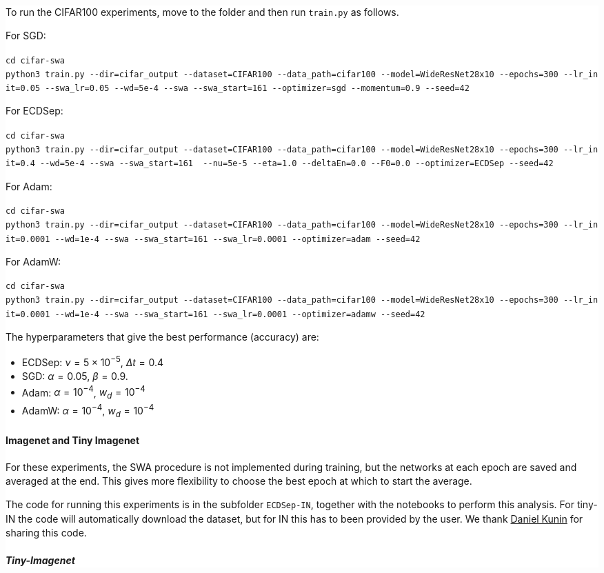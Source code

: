 To run the CIFAR100 experiments, move to the folder and then run `train.py` as follows.

For SGD:
```
cd cifar-swa
python3 train.py --dir=cifar_output --dataset=CIFAR100 --data_path=cifar100 --model=WideResNet28x10 --epochs=300 --lr_init=0.05 --swa_lr=0.05 --wd=5e-4 --swa --swa_start=161 --optimizer=sgd --momentum=0.9 --seed=42 
```

For ECDSep:

```
cd cifar-swa
python3 train.py --dir=cifar_output --dataset=CIFAR100 --data_path=cifar100 --model=WideResNet28x10 --epochs=300 --lr_init=0.4 --wd=5e-4 --swa --swa_start=161  --nu=5e-5 --eta=1.0 --deltaEn=0.0 --F0=0.0 --optimizer=ECDSep --seed=42 
```

For Adam:

```
cd cifar-swa
python3 train.py --dir=cifar_output --dataset=CIFAR100 --data_path=cifar100 --model=WideResNet28x10 --epochs=300 --lr_init=0.0001 --wd=1e-4 --swa --swa_start=161 --swa_lr=0.0001 --optimizer=adam --seed=42
```

For AdamW:

```
cd cifar-swa
python3 train.py --dir=cifar_output --dataset=CIFAR100 --data_path=cifar100 --model=WideResNet28x10 --epochs=300 --lr_init=0.0001 --wd=1e-4 --swa --swa_start=161 --swa_lr=0.0001 --optimizer=adamw --seed=42
```

The hyperparameters that give the best performance (accuracy) are:
- ECDSep: $\nu = 5\times 10^{-5}$, $\Delta t = 0.4$
- SGD: $\alpha = 0.05$, $\beta = 0.9$.
- Adam: $\alpha = 10^{-4}$, $w_d = 10^{-4}$
- AdamW: $\alpha = 10^{-4}$, $w_d = 10^{-4}$



#### Imagenet and Tiny Imagenet

For these experiments, the SWA procedure is not implemented during training, but the networks at each epoch are saved and averaged at the end. This gives more flexibility to choose the best epoch at which to start the average.

The code for running this experiments is in the subfolder `ECDSep-IN`, together with the notebooks to perform this analysis.
For tiny-IN the code will automatically download the dataset, but for IN this has to been provided by the user. We thank [Daniel Kunin](https://github.com/danielkunin) for sharing this code.


##### Tiny-Imagenet
